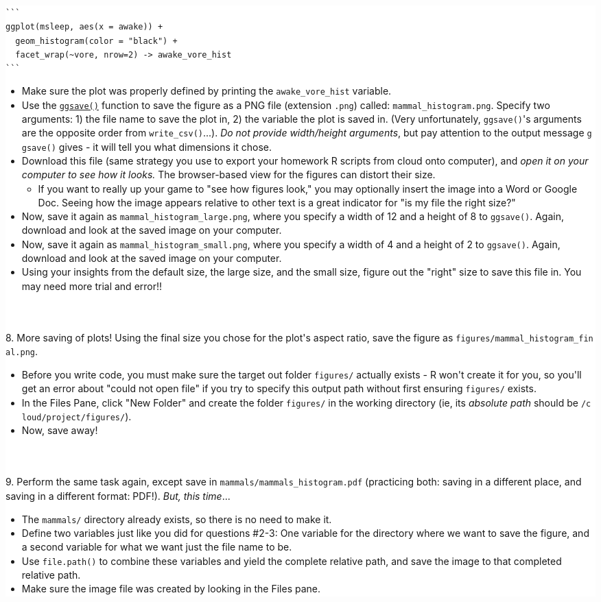     ```
    ggplot(msleep, aes(x = awake)) + 
      geom_histogram(color = "black") + 
      facet_wrap(~vore, nrow=2) -> awake_vore_hist
    ```

  + Make sure the plot was properly defined by printing the `awake_vore_hist` variable.
  + Use the [`ggsave()`](https://sjspielman.github.io/datascience_for_biologists/tutorials/readr_ggsave.html#Saving_your_ggplot2_plots) function to save the figure as a PNG file (extension `.png`) called: `mammal_histogram.png`. Specify two arguments: 1) the file name to save the plot in, 2) the variable the plot is saved in. (Very unfortunately, `ggsave()`'s arguments are the opposite order from `write_csv()`...). _Do not provide width/height arguments_, but pay attention to the output message `ggsave()` gives - it will tell you what dimensions it chose.
  + Download this file (same strategy you use to export your homework R scripts from cloud onto computer), and *open it on your computer to see how it looks.* The browser-based view for the figures can distort their size.
    + If you want to really up your game to "see how figures look," you may optionally insert the image into a Word or Google Doc. Seeing how the image appears relative to other text is a great indicator for "is my file the right size?"
  + Now, save it again as `mammal_histogram_large.png`, where you specify a width of 12 and a height of 8 to `ggsave()`. Again, download and look at the saved image on your computer.
  + Now, save it again as `mammal_histogram_small.png`, where you specify a width of 4 and a height of 2 to `ggsave()`. Again, download and look at the saved image on your computer.
  + Using your insights from the default size, the large size, and the small size, figure out the "right" size to save this file in. You may need more trial and error!!


<br><br>
8. More saving of plots! Using the final size you chose for the plot's aspect ratio, save the figure as `figures/mammal_histogram_final.png`. 

  + Before you write code, you must make sure the target out folder `figures/` actually exists - R won't create it for you, so you'll get an error about "could not open file" if you try to specify this output path without first ensuring `figures/` exists.
  + In the Files Pane, click "New Folder" and create the folder `figures/` in the working directory (ie, its *absolute path* should be `/cloud/project/figures/`). 
  + Now, save away!


<br><br>
9. Perform the same task again, except save in `mammals/mammals_histogram.pdf` (practicing both: saving in a different place, and saving in a different format: PDF!). _But, this time_...
  
  + The `mammals/` directory already exists, so there is no need to make it.
  + Define two variables just like you did for questions #2-3: One variable for the directory where we want to save the figure, and a second variable for what we want just the file name to be. 
  + Use `file.path()` to combine these variables and yield the complete relative path, and save the image to that completed relative path. 
  + Make sure the image file was created by looking in the Files pane.
